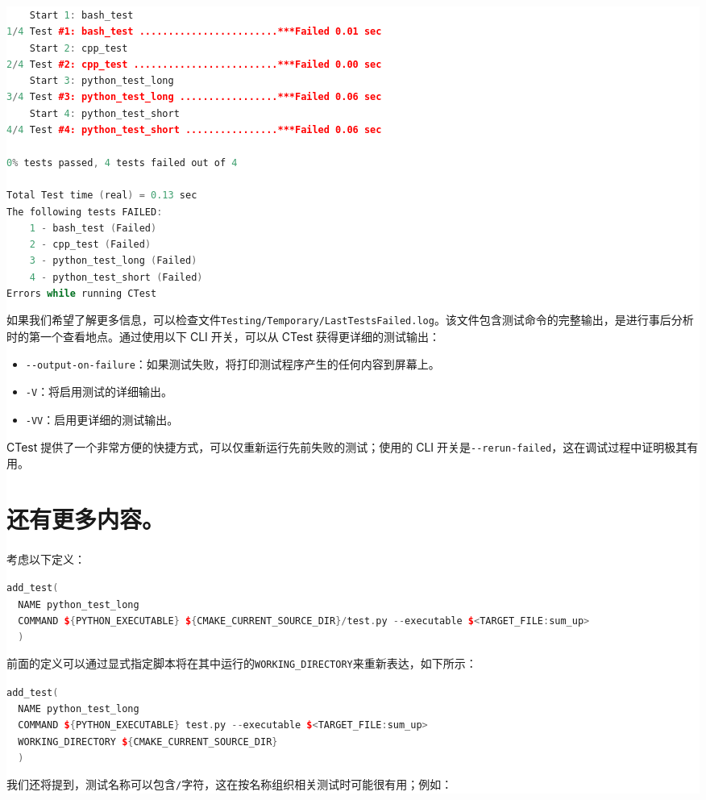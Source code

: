 ```cpp
    Start 1: bash_test
1/4 Test #1: bash_test ........................***Failed 0.01 sec
    Start 2: cpp_test
2/4 Test #2: cpp_test .........................***Failed 0.00 sec
    Start 3: python_test_long
3/4 Test #3: python_test_long .................***Failed 0.06 sec
    Start 4: python_test_short
4/4 Test #4: python_test_short ................***Failed 0.06 sec

0% tests passed, 4 tests failed out of 4

Total Test time (real) = 0.13 sec
The following tests FAILED:
    1 - bash_test (Failed)
    2 - cpp_test (Failed)
    3 - python_test_long (Failed)
    4 - python_test_short (Failed)
Errors while running CTest
```

如果我们希望了解更多信息，可以检查文件`Testing/Temporary/LastTestsFailed.log`。该文件包含测试命令的完整输出，是进行事后分析时的第一个查看地点。通过使用以下 CLI 开关，可以从 CTest 获得更详细的测试输出：

+   `--output-on-failure`：如果测试失败，将打印测试程序产生的任何内容到屏幕上。

+   `-V`：将启用测试的详细输出。

+   `-VV`：启用更详细的测试输出。

CTest 提供了一个非常方便的快捷方式，可以仅重新运行先前失败的测试；使用的 CLI 开关是`--rerun-failed`，这在调试过程中证明极其有用。

# 还有更多内容。

考虑以下定义：

```cpp
add_test(
  NAME python_test_long
  COMMAND ${PYTHON_EXECUTABLE} ${CMAKE_CURRENT_SOURCE_DIR}/test.py --executable $<TARGET_FILE:sum_up>
  )
```

前面的定义可以通过显式指定脚本将在其中运行的`WORKING_DIRECTORY`来重新表达，如下所示：

```cpp
add_test(
  NAME python_test_long
  COMMAND ${PYTHON_EXECUTABLE} test.py --executable $<TARGET_FILE:sum_up>
  WORKING_DIRECTORY ${CMAKE_CURRENT_SOURCE_DIR}
  )
```

我们还将提到，测试名称可以包含`/`字符，这在按名称组织相关测试时可能很有用；例如：
